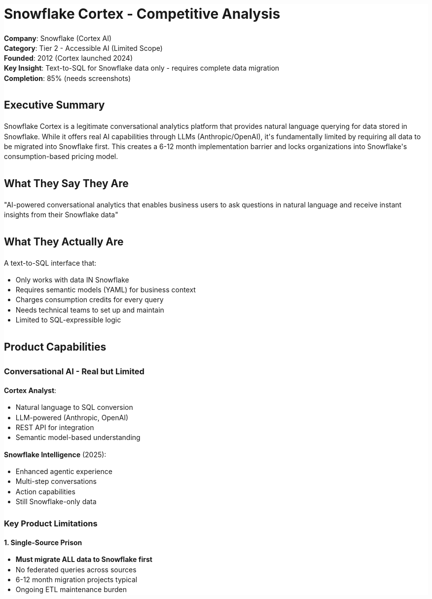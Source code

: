 # Snowflake Cortex - Competitive Analysis

**Company**: Snowflake (Cortex AI)  
**Category**: Tier 2 - Accessible AI (Limited Scope)  
**Founded**: 2012 (Cortex launched 2024)  
**Key Insight**: Text-to-SQL for Snowflake data only - requires complete data migration  
**Completion**: 85% (needs screenshots)

## Executive Summary

Snowflake Cortex is a legitimate conversational analytics platform that provides natural language querying for data stored in Snowflake. While it offers real AI capabilities through LLMs (Anthropic/OpenAI), it's fundamentally limited by requiring all data to be migrated into Snowflake first. This creates a 6-12 month implementation barrier and locks organizations into Snowflake's consumption-based pricing model.

## What They Say They Are
"AI-powered conversational analytics that enables business users to ask questions in natural language and receive instant insights from their Snowflake data"

## What They Actually Are
A text-to-SQL interface that:
- Only works with data IN Snowflake
- Requires semantic models (YAML) for business context
- Charges consumption credits for every query
- Needs technical teams to set up and maintain
- Limited to SQL-expressible logic

## Product Capabilities

### Conversational AI - Real but Limited

**Cortex Analyst**:
- Natural language to SQL conversion
- LLM-powered (Anthropic, OpenAI)
- REST API for integration
- Semantic model-based understanding

**Snowflake Intelligence** (2025):
- Enhanced agentic experience
- Multi-step conversations
- Action capabilities
- Still Snowflake-only data

### Key Product Limitations

**1. Single-Source Prison**
- **Must migrate ALL data to Snowflake first**
- No federated queries across sources
- 6-12 month migration projects typical
- Ongoing ETL maintenance burden
